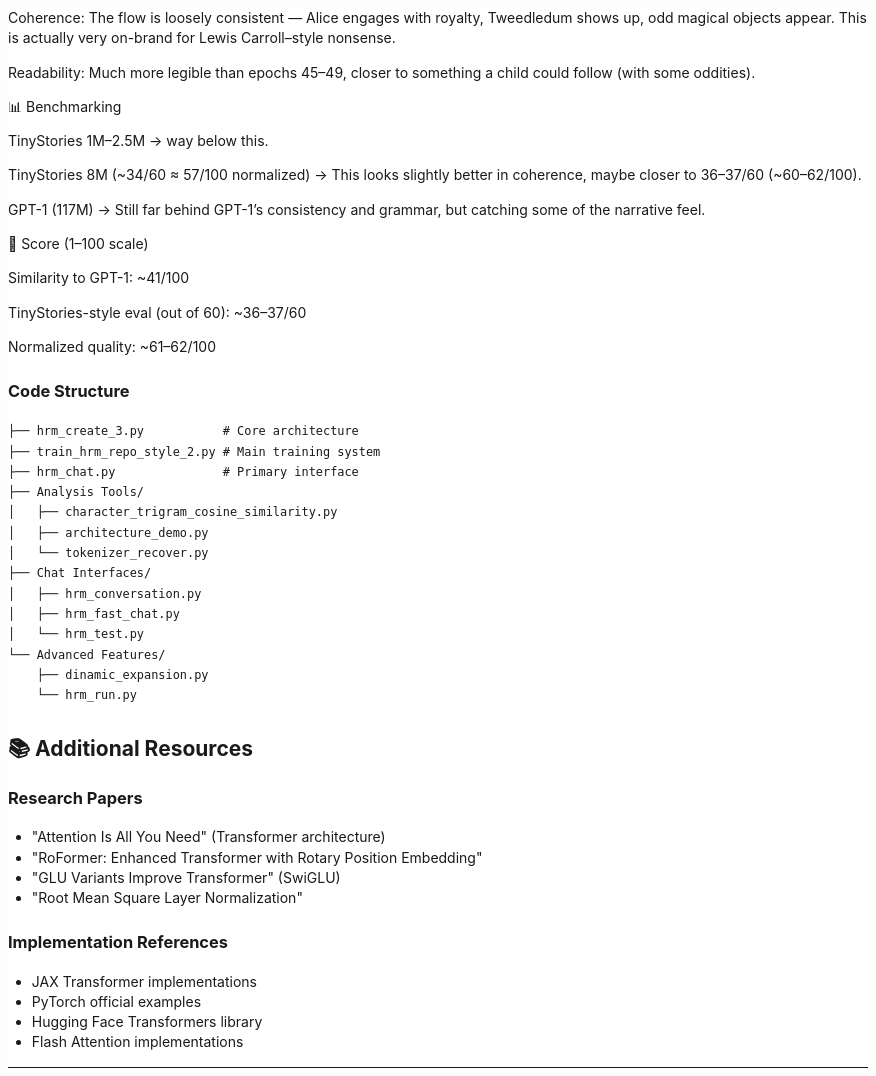 Coherence: The flow is loosely consistent — Alice engages with royalty, Tweedledum shows up, odd magical objects appear. This is actually very on-brand for Lewis Carroll–style nonsense.

Readability: Much more legible than epochs 45–49, closer to something a child could follow (with some oddities).

📊 Benchmarking

TinyStories 1M–2.5M → way below this.

TinyStories 8M (~34/60 ≈ 57/100 normalized) → This looks slightly better in coherence, maybe closer to 36–37/60 (~60–62/100).

GPT-1 (117M) → Still far behind GPT-1’s consistency and grammar, but catching some of the narrative feel.

🏅 Score (1–100 scale)

Similarity to GPT-1: ~41/100

TinyStories-style eval (out of 60): ~36–37/60

Normalized quality: ~61–62/100

### Code Structure

```
├── hrm_create_3.py           # Core architecture
├── train_hrm_repo_style_2.py # Main training system
├── hrm_chat.py               # Primary interface
├── Analysis Tools/
│   ├── character_trigram_cosine_similarity.py
│   ├── architecture_demo.py
│   └── tokenizer_recover.py
├── Chat Interfaces/
│   ├── hrm_conversation.py
│   ├── hrm_fast_chat.py
│   └── hrm_test.py
└── Advanced Features/
    ├── dinamic_expansion.py
    └── hrm_run.py
```

## 📚 Additional Resources

### Research Papers
- "Attention Is All You Need" (Transformer architecture)
- "RoFormer: Enhanced Transformer with Rotary Position Embedding"
- "GLU Variants Improve Transformer" (SwiGLU)
- "Root Mean Square Layer Normalization"

### Implementation References
- JAX Transformer implementations
- PyTorch official examples
- Hugging Face Transformers library
- Flash Attention implementations

---